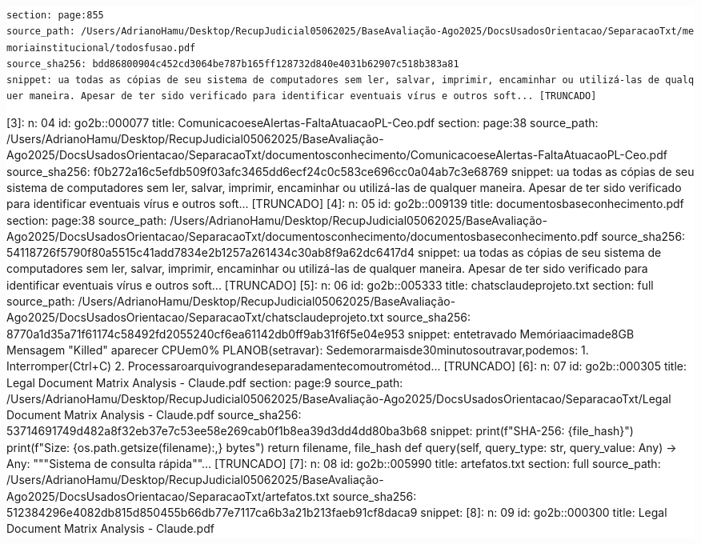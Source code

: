     section: page:855
    source_path: /Users/AdrianoHamu/Desktop/RecupJudicial05062025/BaseAvaliação-Ago2025/DocsUsadosOrientacao/SeparacaoTxt/memoriainstitucional/todosfusao.pdf
    source_sha256: bdd86800904c452cd3064be787b165ff128732d840e4031b62907c518b383a81
    snippet: ua todas as cópias de seu sistema de computadores sem ler, salvar, imprimir, encaminhar ou utilizá-las de qualquer maneira. Apesar de ter sido verificado para identificar eventuais vírus e outros soft... [TRUNCADO]
  [3]:
    n: 04
    id: go2b::000077
    title: ComunicacoeseAlertas-FaltaAtuacaoPL-Ceo.pdf
    section: page:38
    source_path: /Users/AdrianoHamu/Desktop/RecupJudicial05062025/BaseAvaliação-Ago2025/DocsUsadosOrientacao/SeparacaoTxt/documentosconhecimento/ComunicacoeseAlertas-FaltaAtuacaoPL-Ceo.pdf
    source_sha256: f0b272a16c5efdb509f03afc3465dd6ecf24c0c583ce696cc0a04ab7c3e68769
    snippet: ua todas as cópias de seu sistema de computadores sem ler, salvar, imprimir, encaminhar ou utilizá-las de qualquer maneira. Apesar de ter sido verificado para identificar eventuais vírus e outros soft... [TRUNCADO]
  [4]:
    n: 05
    id: go2b::009139
    title: documentosbaseconhecimento.pdf
    section: page:38
    source_path: /Users/AdrianoHamu/Desktop/RecupJudicial05062025/BaseAvaliação-Ago2025/DocsUsadosOrientacao/SeparacaoTxt/documentosconhecimento/documentosbaseconhecimento.pdf
    source_sha256: 54118726f5790f80a5515c41add7834e2b1257a261434c30ab8f9a62dc6417d4
    snippet: ua todas as cópias de seu sistema de computadores sem ler, salvar, imprimir, encaminhar ou utilizá-las de qualquer maneira. Apesar de ter sido verificado para identificar eventuais vírus e outros soft... [TRUNCADO]
  [5]:
    n: 06
    id: go2b::005333
    title: chatsclaudeprojeto.txt
    section: full
    source_path: /Users/AdrianoHamu/Desktop/RecupJudicial05062025/BaseAvaliação-Ago2025/DocsUsadosOrientacao/SeparacaoTxt/chatsclaudeprojeto.txt
    source_sha256: 8770a1d35a71f61174c58492fd2055240cf6ea61142db0ff9ab31f6f5e04e953
    snippet: entetravado Memóriaacimade8GB Mensagem "Killed" aparecer CPUem0% PLANOB(setravar): Sedemorarmaisde30minutosoutravar,podemos: 1. Interromper(Ctrl+C) 2. Processaroarquivograndeseparadamentecomoutrométod... [TRUNCADO]
  [6]:
    n: 07
    id: go2b::000305
    title: Legal Document Matrix Analysis - Claude.pdf
    section: page:9
    source_path: /Users/AdrianoHamu/Desktop/RecupJudicial05062025/BaseAvaliação-Ago2025/DocsUsadosOrientacao/SeparacaoTxt/Legal Document Matrix Analysis - Claude.pdf
    source_sha256: 53714691749d482a8f32eb37e7c53ee58e269cab0f1b8ea39d3dd4dd80ba3b68
    snippet: print(f"SHA-256: {file_hash}") print(f"Size: {os.path.getsize(filename):,} bytes") return filename, file_hash def query(self, query_type: str, query_value: Any) -> Any: """Sistema de consulta rápida""... [TRUNCADO]
  [7]:
    n: 08
    id: go2b::005990
    title: artefatos.txt
    section: full
    source_path: /Users/AdrianoHamu/Desktop/RecupJudicial05062025/BaseAvaliação-Ago2025/DocsUsadosOrientacao/SeparacaoTxt/artefatos.txt
    source_sha256: 512384296e4082db815d850455b66db77e7117ca6b3a21b213faeb91cf8daca9
    snippet: 
  [8]:
    n: 09
    id: go2b::000300
    title: Legal Document Matrix Analysis - Claude.pdf